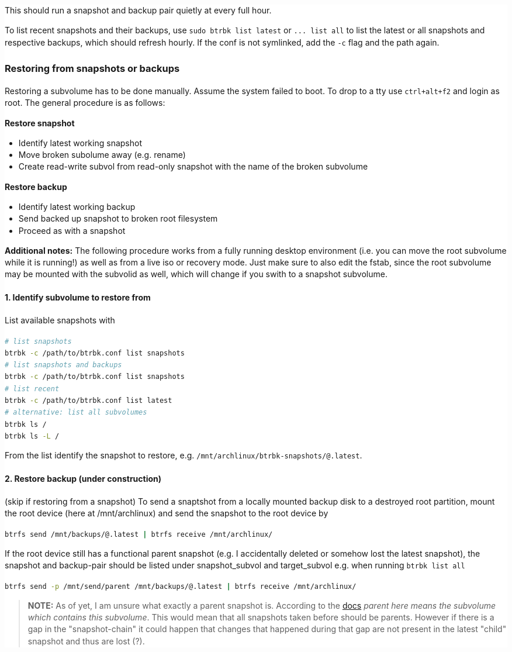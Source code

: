 This should run a snapshot and backup pair quietly at every full hour.

To list recent snapshots and their backups, use `sudo btrbk list latest` or `... list all` to list the latest or all snapshots and respective backups, which should refresh hourly. If the conf is not symlinked, add the `-c` flag and the path again.

### Restoring from snapshots or backups
Restoring a subvolume has to be done manually. Assume the system failed to boot. To drop to a tty use `ctrl+alt+f2` and login as root. The general procedure is as follows:

**Restore snapshot**
- Identify latest working snapshot
- Move broken subolume away (e.g. rename)
- Create read-write subvol from read-only snapshot with the name of the broken subvolume

**Restore backup**
- Identify latest working backup
- Send backed up snapshot to broken root filesystem
- Proceed as with a snapshot

**Additional notes:**
The following procedure works from a fully running desktop environment (i.e. you can move the root subvolume while it is running!) as well as from a live iso or recovery mode. Just make sure to also edit the fstab, since the root subvolume may be mounted with the subvolid as well, which will change if you swith to a snapshot subvolume.

#### 1. Identify subvolume to restore from
List available snapshots with
```sh
# list snapshots
btrbk -c /path/to/btrbk.conf list snapshots
# list snapshots and backups
btrbk -c /path/to/btrbk.conf list snapshots
# list recent
btrbk -c /path/to/btrbk.conf list latest
# alternative: list all subvolumes
btrbk ls /
btrbk ls -L /
```
From the list identify the snapshot to restore, e.g. `/mnt/archlinux/btrbk-snapshots/@.latest`.

#### 2. Restore backup (under construction)
(skip if restoring from a snapshot)
To send a snaptshot from a locally mounted backup disk to a destroyed root partition, mount the root device (here at /mnt/archlinux) and send the snapshot to the root device by
```sh
btrfs send /mnt/backups/@.latest | btrfs receive /mnt/archlinux/
```

If the root device still has a functional parent snapshot (e.g. I accidentally deleted or somehow lost the latest snapshot), the snapshot and backup-pair should be listed under snapshot_subvol and target_subvol e.g. when running `btrbk list all`
```sh
btrfs send -p /mnt/send/parent /mnt/backups/@.latest | btrfs receive /mnt/archlinux/
```
>**NOTE:** As of yet, I am unsure what exactly a parent snapshot is. According to the [docs](https://btrfs.readthedocs.io/en/latest/btrfs-subvolume.html#subvolume-and-snapshot) _parent here means the subvolume which contains this subvolume_. This would mean that all snapshots taken before should be parents. However if there is a gap in the "snapshot-chain" it could happen that changes that happened during that gap are not present in the latest "child" snapshot and thus are lost (?).
